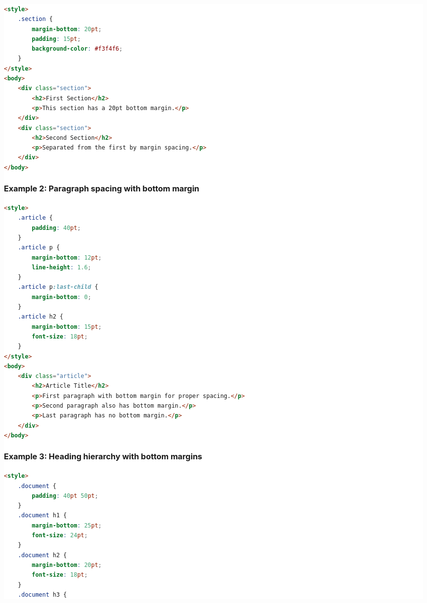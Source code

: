 ```html
<style>
    .section {
        margin-bottom: 20pt;
        padding: 15pt;
        background-color: #f3f4f6;
    }
</style>
<body>
    <div class="section">
        <h2>First Section</h2>
        <p>This section has a 20pt bottom margin.</p>
    </div>
    <div class="section">
        <h2>Second Section</h2>
        <p>Separated from the first by margin spacing.</p>
    </div>
</body>
```

### Example 2: Paragraph spacing with bottom margin

```html
<style>
    .article {
        padding: 40pt;
    }
    .article p {
        margin-bottom: 12pt;
        line-height: 1.6;
    }
    .article p:last-child {
        margin-bottom: 0;
    }
    .article h2 {
        margin-bottom: 15pt;
        font-size: 18pt;
    }
</style>
<body>
    <div class="article">
        <h2>Article Title</h2>
        <p>First paragraph with bottom margin for proper spacing.</p>
        <p>Second paragraph also has bottom margin.</p>
        <p>Last paragraph has no bottom margin.</p>
    </div>
</body>
```

### Example 3: Heading hierarchy with bottom margins

```html
<style>
    .document {
        padding: 40pt 50pt;
    }
    .document h1 {
        margin-bottom: 25pt;
        font-size: 24pt;
    }
    .document h2 {
        margin-bottom: 20pt;
        font-size: 18pt;
    }
    .document h3 {
```